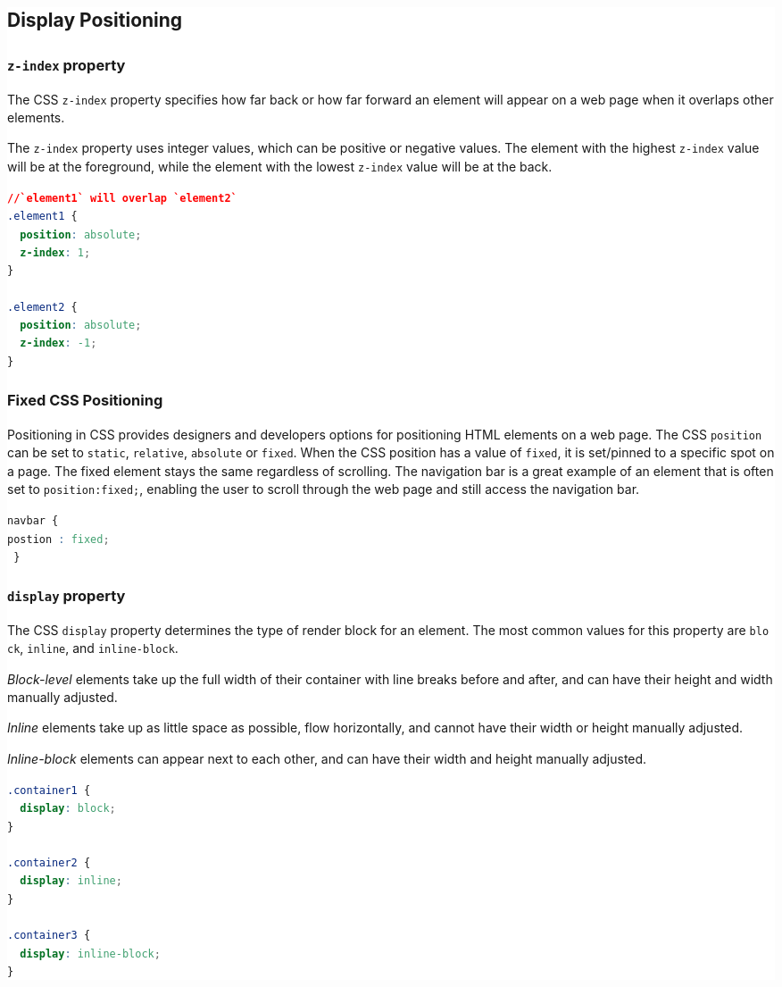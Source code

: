 ## Display Positioning

### `z-index` property

The CSS `z-index` property specifies how far back or how far forward an element will appear on a web page when it overlaps other elements.

The `z-index` property uses integer values, which can be positive or negative values. The element with the highest `z-index` value will be at the foreground, while the element with the lowest `z-index` value will be at the back.

```css
//`element1` will overlap `element2`
.element1 {
  position: absolute;
  z-index: 1;
}

.element2 {
  position: absolute;
  z-index: -1;
}
```

### Fixed CSS Positioning

Positioning in CSS provides designers and developers options for positioning HTML elements on a web page. The CSS `position` can be set to `static`, `relative`, `absolute` or `fixed`. When the CSS position has a value of `fixed`, it is set/pinned to a specific spot on a page. The fixed element stays the same regardless of scrolling. The navigation bar is a great example of an element that is often set to `position:fixed;`, enabling the user to scroll through the web page and still access the navigation bar.

```css
navbar {
postion : fixed;
 }
```

### `display` property

The CSS `display` property determines the type of render block for an element. The most common values for this property are `block`, `inline`, and `inline-block`.

*Block-level* elements take up the full width of their container with line breaks before and after, and can have their height and width manually adjusted.

*Inline* elements take up as little space as possible, flow horizontally, and cannot have their width or height manually adjusted.

*Inline-block* elements can appear next to each other, and can have their width and height manually adjusted.

```css
.container1 {
  display: block;
}

.container2 {
  display: inline;
}

.container3 {
  display: inline-block;
}
```
